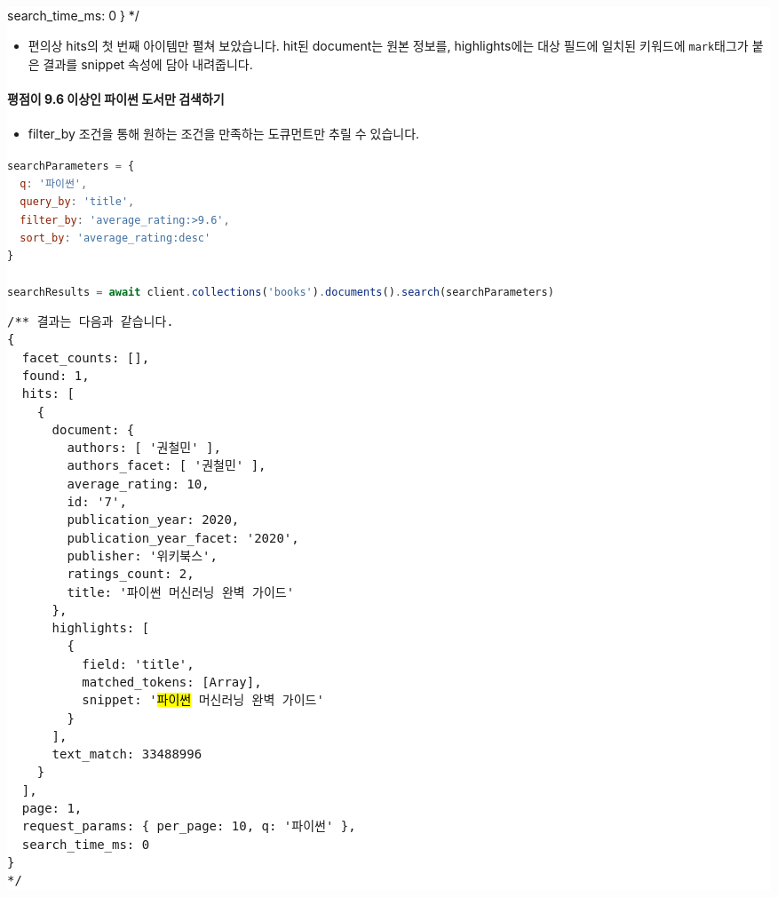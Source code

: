   search_time_ms: 0
}
*/
</pre>

- 편의상 hits의 첫 번째 아이템만 펼쳐 보았습니다. hit된 document는 원본 정보를, highlights에는 대상 필드에 일치된 키워드에 `mark`태그가 붙은 결과를 snippet 속성에 담아 내려줍니다.


#### 평점이 9.6 이상인 파이썬 도서만 검색하기
- filter_by 조건을 통해 원하는 조건을 만족하는 도큐먼트만 추릴 수 있습니다.

```js
searchParameters = {
  q: '파이썬',
  query_by: 'title',
  filter_by: 'average_rating:>9.6',
  sort_by: 'average_rating:desc'
}

searchResults = await client.collections('books').documents().search(searchParameters)
```

<pre>
/** 결과는 다음과 같습니다.
{
  facet_counts: [],
  found: 1,
  hits: [
    {
      document: {
        authors: [ '권철민' ],
        authors_facet: [ '권철민' ],
        average_rating: 10,
        id: '7',
        publication_year: 2020,
        publication_year_facet: '2020',
        publisher: '위키북스',
        ratings_count: 2,
        title: '파이썬 머신러닝 완벽 가이드'
      },
      highlights: [
        {
          field: 'title',
          matched_tokens: [Array],
          snippet: '<mark>파이썬</mark> 머신러닝 완벽 가이드'
        }
      ],
      text_match: 33488996
    }
  ],
  page: 1,
  request_params: { per_page: 10, q: '파이썬' },
  search_time_ms: 0
}
*/
</pre>
